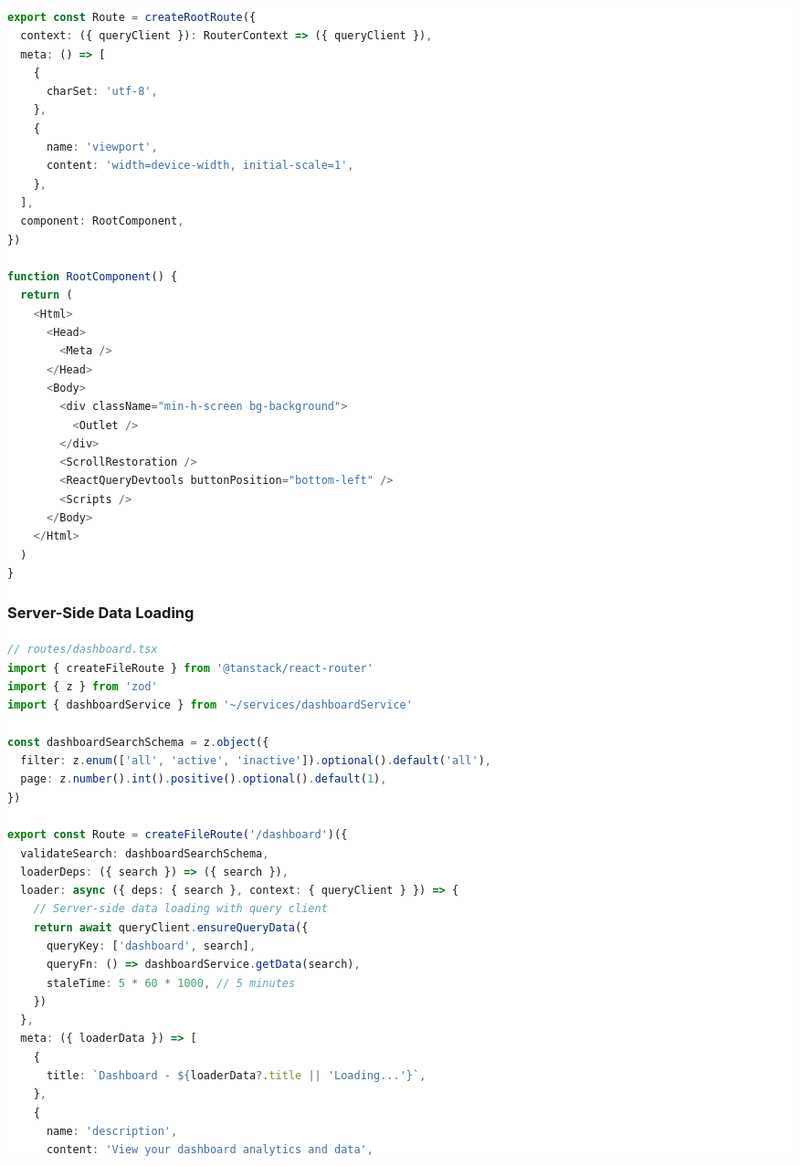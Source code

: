 ```typescript
export const Route = createRootRoute({
  context: ({ queryClient }): RouterContext => ({ queryClient }),
  meta: () => [
    {
      charSet: 'utf-8',
    },
    {
      name: 'viewport',
      content: 'width=device-width, initial-scale=1',
    },
  ],
  component: RootComponent,
})

function RootComponent() {
  return (
    <Html>
      <Head>
        <Meta />
      </Head>
      <Body>
        <div className="min-h-screen bg-background">
          <Outlet />
        </div>
        <ScrollRestoration />
        <ReactQueryDevtools buttonPosition="bottom-left" />
        <Scripts />
      </Body>
    </Html>
  )
}
```

### Server-Side Data Loading
```typescript
// routes/dashboard.tsx
import { createFileRoute } from '@tanstack/react-router'
import { z } from 'zod'
import { dashboardService } from '~/services/dashboardService'

const dashboardSearchSchema = z.object({
  filter: z.enum(['all', 'active', 'inactive']).optional().default('all'),
  page: z.number().int().positive().optional().default(1),
})

export const Route = createFileRoute('/dashboard')({
  validateSearch: dashboardSearchSchema,
  loaderDeps: ({ search }) => ({ search }),
  loader: async ({ deps: { search }, context: { queryClient } }) => {
    // Server-side data loading with query client
    return await queryClient.ensureQueryData({
      queryKey: ['dashboard', search],
      queryFn: () => dashboardService.getData(search),
      staleTime: 5 * 60 * 1000, // 5 minutes
    })
  },
  meta: ({ loaderData }) => [
    {
      title: `Dashboard - ${loaderData?.title || 'Loading...'}`,
    },
    {
      name: 'description',
      content: 'View your dashboard analytics and data',
```